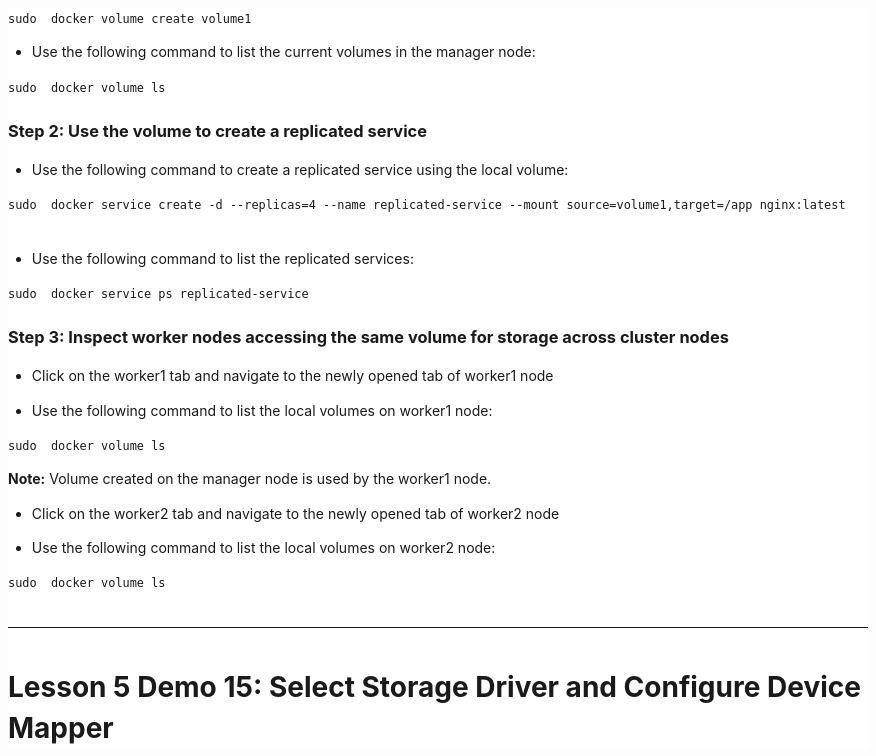 ```
sudo  docker volume create volume1

```

 
- Use the following command to list the current volumes in the manager node:

```
sudo  docker volume ls

```

 
### Step 2: Use the volume to create a replicated service
- Use the following command to create a replicated service using the local volume:

```
sudo  docker service create -d --replicas=4 --name replicated-service --mount source=volume1,target=/app nginx:latest
 
```


- Use the following command to list the replicated services:

```
sudo  docker service ps replicated-service

```

 

### Step 3: Inspect worker nodes accessing the same volume for storage across cluster nodes
- Click on the worker1 tab and navigate to the newly opened tab of worker1 node
 
- Use the following command to list the local volumes on worker1 node:

```
sudo  docker volume ls

```

 
**Note:** Volume created on the manager node is used by the worker1 node.
- Click on the worker2 tab and navigate to the newly opened tab of worker2 node
 
- Use the following command to list the local volumes on worker2 node:

```
sudo  docker volume ls
 
```


----------------------------------------------------------------
# Lesson 5 Demo 15: Select Storage Driver and Configure Device Mapper
